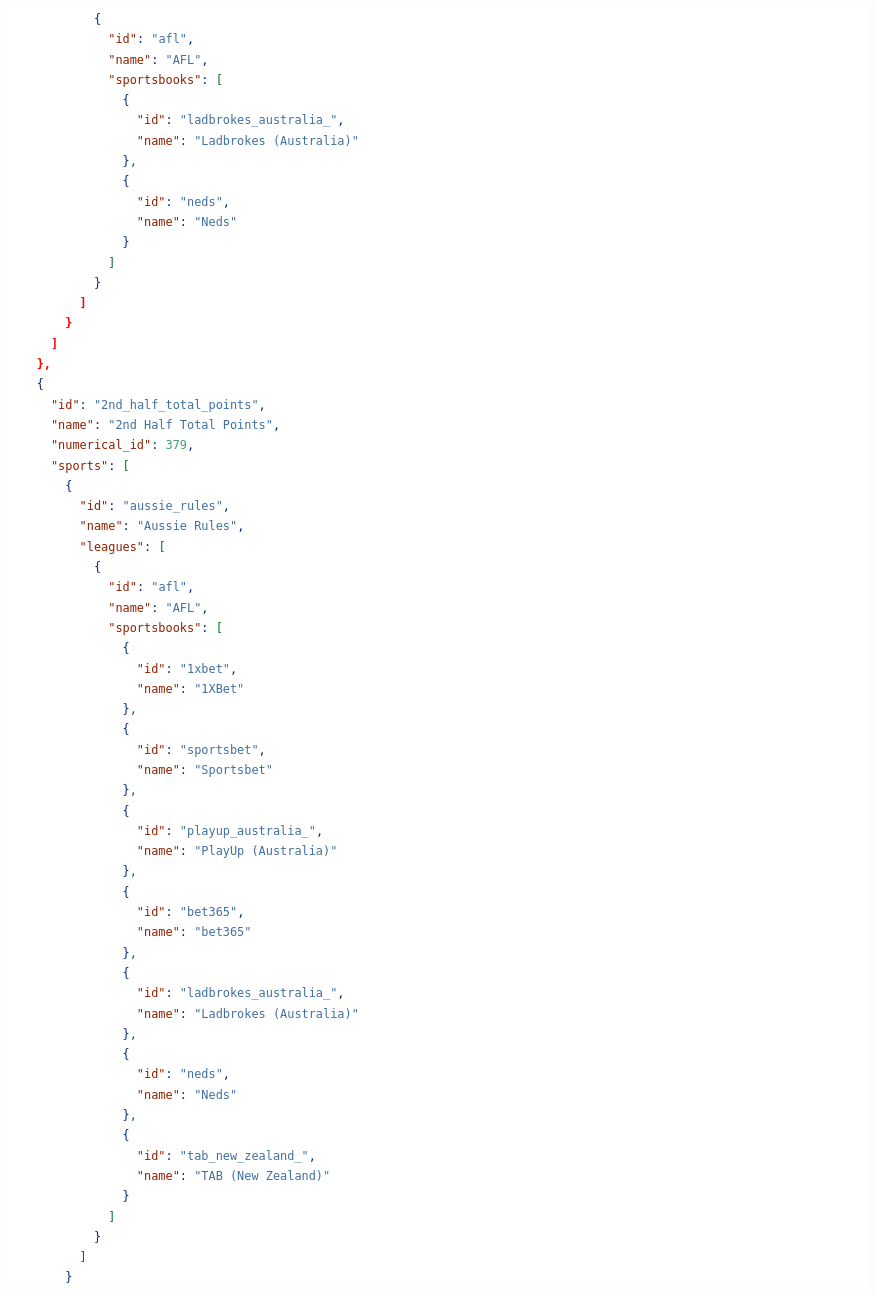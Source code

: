 ```json
            {
              "id": "afl",
              "name": "AFL",
              "sportsbooks": [
                {
                  "id": "ladbrokes_australia_",
                  "name": "Ladbrokes (Australia)"
                },
                {
                  "id": "neds",
                  "name": "Neds"
                }
              ]
            }
          ]
        }
      ]
    },
    {
      "id": "2nd_half_total_points",
      "name": "2nd Half Total Points",
      "numerical_id": 379,
      "sports": [
        {
          "id": "aussie_rules",
          "name": "Aussie Rules",
          "leagues": [
            {
              "id": "afl",
              "name": "AFL",
              "sportsbooks": [
                {
                  "id": "1xbet",
                  "name": "1XBet"
                },
                {
                  "id": "sportsbet",
                  "name": "Sportsbet"
                },
                {
                  "id": "playup_australia_",
                  "name": "PlayUp (Australia)"
                },
                {
                  "id": "bet365",
                  "name": "bet365"
                },
                {
                  "id": "ladbrokes_australia_",
                  "name": "Ladbrokes (Australia)"
                },
                {
                  "id": "neds",
                  "name": "Neds"
                },
                {
                  "id": "tab_new_zealand_",
                  "name": "TAB (New Zealand)"
                }
              ]
            }
          ]
        }
```